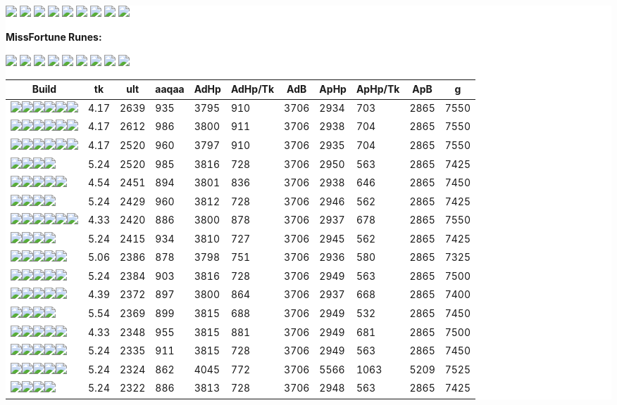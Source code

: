 ![](/Styles/Precision/Conqueror/Conqueror.png)
![](/Styles/Precision/Triumph.png)
![](/Styles/Precision/LegendTenacity/LegendTenacity.png)
![](/Styles/Sorcery/LastStand/LastStand.png)
![](/Styles/Resolve/Conditioning/Conditioning.png)
![](/Styles/Resolve/Revitalize/Revitalize.png)
![](/StatMods/StatModsAdaptiveForceIcon.png)
![](/StatMods/StatModsAdaptiveForceIcon.png)
![](/StatMods/StatModsArmorIcon.png)



**MissFortune Runes:**


![](/Styles/Precision/PressTheAttack/PressTheAttack.png)
![](/Styles/Precision/Overheal.png)
![](/Styles/Precision/LegendBloodline/LegendBloodline.png)
![](/Styles/Precision/CutDown/CutDown.png)
![](/Styles/Sorcery/AbsoluteFocus/AbsoluteFocus.png)
![](/Styles/Sorcery/GatheringStorm/GatheringStorm.png)
![](/StatMods/StatModsAttackSpeedIcon.png)
![](/StatMods/StatModsAdaptiveForceIcon.png)
![](/StatMods/StatModsArmorIcon.png)





 Build |tk|ult|aaqaa|AdHp|AdHp/Tk|AdB|ApHp|ApHp/Tk|ApB|g
-|-|-|-|-|-|-|-|-|-|-
![](/item/6691.png)![](/item/6676.png)![](/item/1001.png)![](/item/1055.png)![](/item/1036.png)![](/item/1036.png)|4.17|2639|935|3795|910|3706|2934|703|2865|7550
![](/item/6691.png)![](/item/3036.png)![](/item/1001.png)![](/item/1055.png)![](/item/1036.png)![](/item/1036.png)|4.17|2612|986|3800|911|3706|2938|704|2865|7550
![](/item/6691.png)![](/item/3033.png)![](/item/1001.png)![](/item/1055.png)![](/item/1036.png)![](/item/1036.png)|4.17|2520|960|3797|910|3706|2935|704|2865|7550
![](/item/3142.png)![](/item/3036.png)![](/item/1055.png)![](/item/1037.png)|5.24|2520|985|3816|728|3706|2950|563|2865|7425
![](/item/6691.png)![](/item/3179.png)![](/item/1001.png)![](/item/1055.png)![](/item/1038.png)|4.54|2451|894|3801|836|3706|2938|646|2865|7450
![](/item/3142.png)![](/item/3033.png)![](/item/1055.png)![](/item/1037.png)|5.24|2429|960|3812|728|3706|2946|562|2865|7425
![](/item/6691.png)![](/item/6696.png)![](/item/1001.png)![](/item/1055.png)![](/item/1036.png)![](/item/1036.png)|4.33|2420|886|3800|878|3706|2937|678|2865|7550
![](/item/3142.png)![](/item/6676.png)![](/item/1055.png)![](/item/1037.png)|5.24|2415|934|3810|727|3706|2945|562|2865|7425
![](/item/6691.png)![](/item/6695.png)![](/item/1001.png)![](/item/1055.png)![](/item/1037.png)|5.06|2386|878|3798|751|3706|2936|580|2865|7325
![](/item/3142.png)![](/item/3179.png)![](/item/1055.png)![](/item/1038.png)![](/item/1036.png)|5.24|2384|903|3816|728|3706|2949|563|2865|7500
![](/item/6691.png)![](/item/6694.png)![](/item/1001.png)![](/item/1055.png)![](/item/1036.png)|4.39|2372|897|3800|864|3706|2937|668|2865|7400
![](/item/3142.png)![](/item/6695.png)![](/item/1055.png)![](/item/1038.png)|5.54|2369|899|3815|688|3706|2949|532|2865|7450
![](/item/6675.png)![](/item/3036.png)![](/item/1001.png)![](/item/1055.png)![](/item/1036.png)|4.33|2348|955|3815|881|3706|2949|681|2865|7500
![](/item/3142.png)![](/item/6694.png)![](/item/1055.png)![](/item/1036.png)![](/item/1036.png)|5.24|2335|911|3815|728|3706|2949|563|2865|7450
![](/item/6691.png)![](/item/3156.png)![](/item/1001.png)![](/item/1055.png)![](/item/1037.png)|5.24|2324|862|4045|772|3706|5566|1063|5209|7525
![](/item/3142.png)![](/item/6696.png)![](/item/1055.png)![](/item/1037.png)|5.24|2322|886|3813|728|3706|2948|563|2865|7425